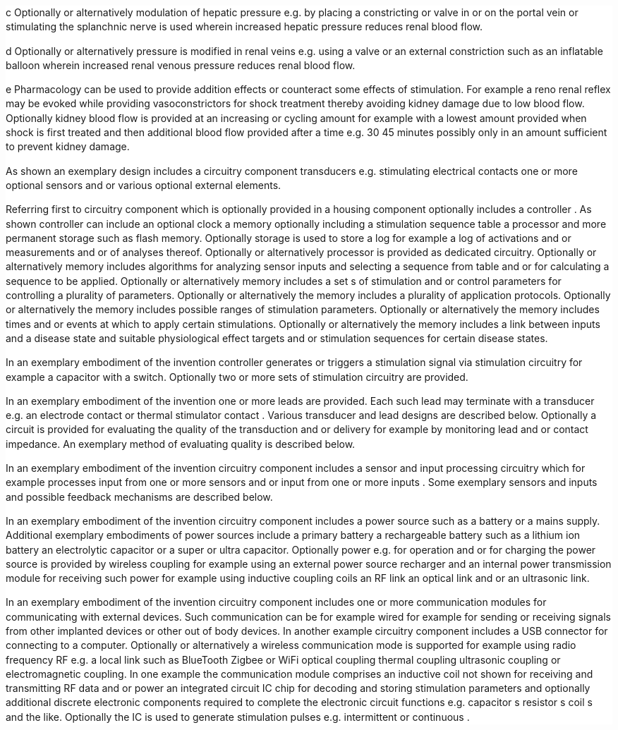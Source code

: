  c Optionally or alternatively modulation of hepatic pressure e.g. by placing a constricting or valve in or on the portal vein or stimulating the splanchnic nerve is used wherein increased hepatic pressure reduces renal blood flow.

 d Optionally or alternatively pressure is modified in renal veins e.g. using a valve or an external constriction such as an inflatable balloon wherein increased renal venous pressure reduces renal blood flow.

 e Pharmacology can be used to provide addition effects or counteract some effects of stimulation. For example a reno renal reflex may be evoked while providing vasoconstrictors for shock treatment thereby avoiding kidney damage due to low blood flow. Optionally kidney blood flow is provided at an increasing or cycling amount for example with a lowest amount provided when shock is first treated and then additional blood flow provided after a time e.g. 30 45 minutes possibly only in an amount sufficient to prevent kidney damage.

As shown an exemplary design includes a circuitry component transducers e.g. stimulating electrical contacts one or more optional sensors and or various optional external elements.

Referring first to circuitry component which is optionally provided in a housing component optionally includes a controller . As shown controller can include an optional clock a memory optionally including a stimulation sequence table a processor and more permanent storage such as flash memory. Optionally storage is used to store a log for example a log of activations and or measurements and or of analyses thereof. Optionally or alternatively processor is provided as dedicated circuitry. Optionally or alternatively memory includes algorithms for analyzing sensor inputs and selecting a sequence from table and or for calculating a sequence to be applied. Optionally or alternatively memory includes a set s of stimulation and or control parameters for controlling a plurality of parameters. Optionally or alternatively the memory includes a plurality of application protocols. Optionally or alternatively the memory includes possible ranges of stimulation parameters. Optionally or alternatively the memory includes times and or events at which to apply certain stimulations. Optionally or alternatively the memory includes a link between inputs and a disease state and suitable physiological effect targets and or stimulation sequences for certain disease states.

In an exemplary embodiment of the invention controller generates or triggers a stimulation signal via stimulation circuitry for example a capacitor with a switch. Optionally two or more sets of stimulation circuitry are provided.

In an exemplary embodiment of the invention one or more leads are provided. Each such lead may terminate with a transducer e.g. an electrode contact or thermal stimulator contact . Various transducer and lead designs are described below. Optionally a circuit is provided for evaluating the quality of the transduction and or delivery for example by monitoring lead and or contact impedance. An exemplary method of evaluating quality is described below.

In an exemplary embodiment of the invention circuitry component includes a sensor and input processing circuitry which for example processes input from one or more sensors and or input from one or more inputs . Some exemplary sensors and inputs and possible feedback mechanisms are described below.

In an exemplary embodiment of the invention circuitry component includes a power source such as a battery or a mains supply. Additional exemplary embodiments of power sources include a primary battery a rechargeable battery such as a lithium ion battery an electrolytic capacitor or a super or ultra capacitor. Optionally power e.g. for operation and or for charging the power source is provided by wireless coupling for example using an external power source recharger and an internal power transmission module for receiving such power for example using inductive coupling coils an RF link an optical link and or an ultrasonic link.

In an exemplary embodiment of the invention circuitry component includes one or more communication modules for communicating with external devices. Such communication can be for example wired for example for sending or receiving signals from other implanted devices or other out of body devices. In another example circuitry component includes a USB connector for connecting to a computer. Optionally or alternatively a wireless communication mode is supported for example using radio frequency RF e.g. a local link such as BlueTooth Zigbee or WiFi optical coupling thermal coupling ultrasonic coupling or electromagnetic coupling. In one example the communication module comprises an inductive coil not shown for receiving and transmitting RF data and or power an integrated circuit IC chip for decoding and storing stimulation parameters and optionally additional discrete electronic components required to complete the electronic circuit functions e.g. capacitor s resistor s coil s and the like. Optionally the IC is used to generate stimulation pulses e.g. intermittent or continuous .

